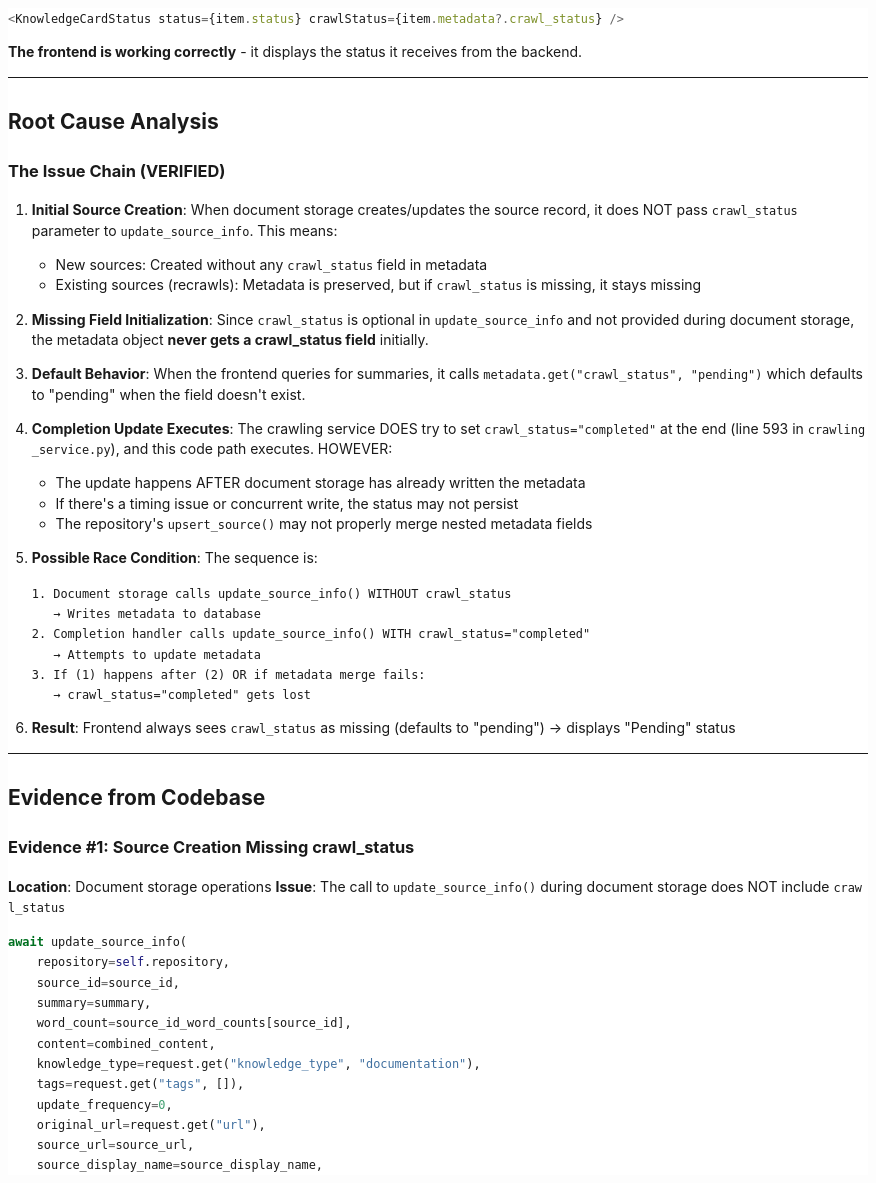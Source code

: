 ```typescript
<KnowledgeCardStatus status={item.status} crawlStatus={item.metadata?.crawl_status} />
```

**The frontend is working correctly** - it displays the status it receives from the backend.

---

## Root Cause Analysis

### The Issue Chain (VERIFIED)

1. **Initial Source Creation**: When document storage creates/updates the source record, it does NOT pass `crawl_status` parameter to `update_source_info`. This means:
   - New sources: Created without any `crawl_status` field in metadata
   - Existing sources (recrawls): Metadata is preserved, but if `crawl_status` is missing, it stays missing

2. **Missing Field Initialization**: Since `crawl_status` is optional in `update_source_info` and not provided during document storage, the metadata object **never gets a crawl_status field** initially.

3. **Default Behavior**: When the frontend queries for summaries, it calls `metadata.get("crawl_status", "pending")` which defaults to "pending" when the field doesn't exist.

4. **Completion Update Executes**: The crawling service DOES try to set `crawl_status="completed"` at the end (line 593 in `crawling_service.py`), and this code path executes. HOWEVER:
   - The update happens AFTER document storage has already written the metadata
   - If there's a timing issue or concurrent write, the status may not persist
   - The repository's `upsert_source()` may not properly merge nested metadata fields

5. **Possible Race Condition**: The sequence is:
   ```
   1. Document storage calls update_source_info() WITHOUT crawl_status
      → Writes metadata to database
   2. Completion handler calls update_source_info() WITH crawl_status="completed"
      → Attempts to update metadata
   3. If (1) happens after (2) OR if metadata merge fails:
      → crawl_status="completed" gets lost
   ```

6. **Result**: Frontend always sees `crawl_status` as missing (defaults to "pending") → displays "Pending" status

---

## Evidence from Codebase

### Evidence #1: Source Creation Missing crawl_status

**Location**: Document storage operations
**Issue**: The call to `update_source_info()` during document storage does NOT include `crawl_status`

```python
await update_source_info(
    repository=self.repository,
    source_id=source_id,
    summary=summary,
    word_count=source_id_word_counts[source_id],
    content=combined_content,
    knowledge_type=request.get("knowledge_type", "documentation"),
    tags=request.get("tags", []),
    update_frequency=0,
    original_url=request.get("url"),
    source_url=source_url,
    source_display_name=source_display_name,
```